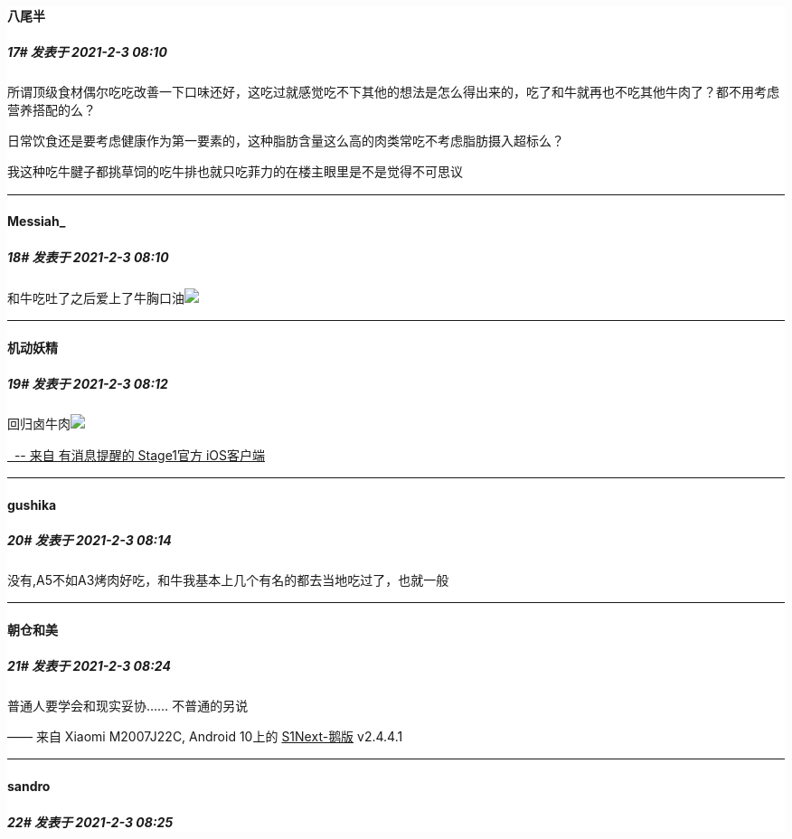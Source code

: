 ####  八尾半  
##### 17#       发表于 2021-2-3 08:10


所谓顶级食材偶尔吃吃改善一下口味还好，这吃过就感觉吃不下其他的想法是怎么得出来的，吃了和牛就再也不吃其他牛肉了？都不用考虑营养搭配的么？

日常饮食还是要考虑健康作为第一要素的，这种脂肪含量这么高的肉类常吃不考虑脂肪摄入超标么？

我这种吃牛腱子都挑草饲的吃牛排也就只吃菲力的在楼主眼里是不是觉得不可思议


-----

####  Messiah_  
##### 18#       发表于 2021-2-3 08:10


和牛吃吐了之后爱上了牛胸口油<img src="https://static.saraba1st.com/image/smiley/face2017/030.png" referrerpolicy="no-referrer">


-----

####  机动妖精  
##### 19#       发表于 2021-2-3 08:12


回归卤牛肉<img src="https://static.saraba1st.com/image/smiley/face2017/161.png" referrerpolicy="no-referrer">

[  -- 来自 有消息提醒的 Stage1官方 iOS客户端](https://itunes.apple.com/fi/app/saraba1st/id1221237470?mt=8)


-----

####  gushika  
##### 20#       发表于 2021-2-3 08:14


没有,A5不如A3烤肉好吃，和牛我基本上几个有名的都去当地吃过了，也就一般


-----

####  朝仓和美  
##### 21#       发表于 2021-2-3 08:24


普通人要学会和现实妥协……
不普通的另说

—— 来自 Xiaomi M2007J22C, Android 10上的 [S1Next-鹅版](https://github.com/ykrank/S1-Next/releases) v2.4.4.1


-----

####  sandro  
##### 22#       发表于 2021-2-3 08:25
